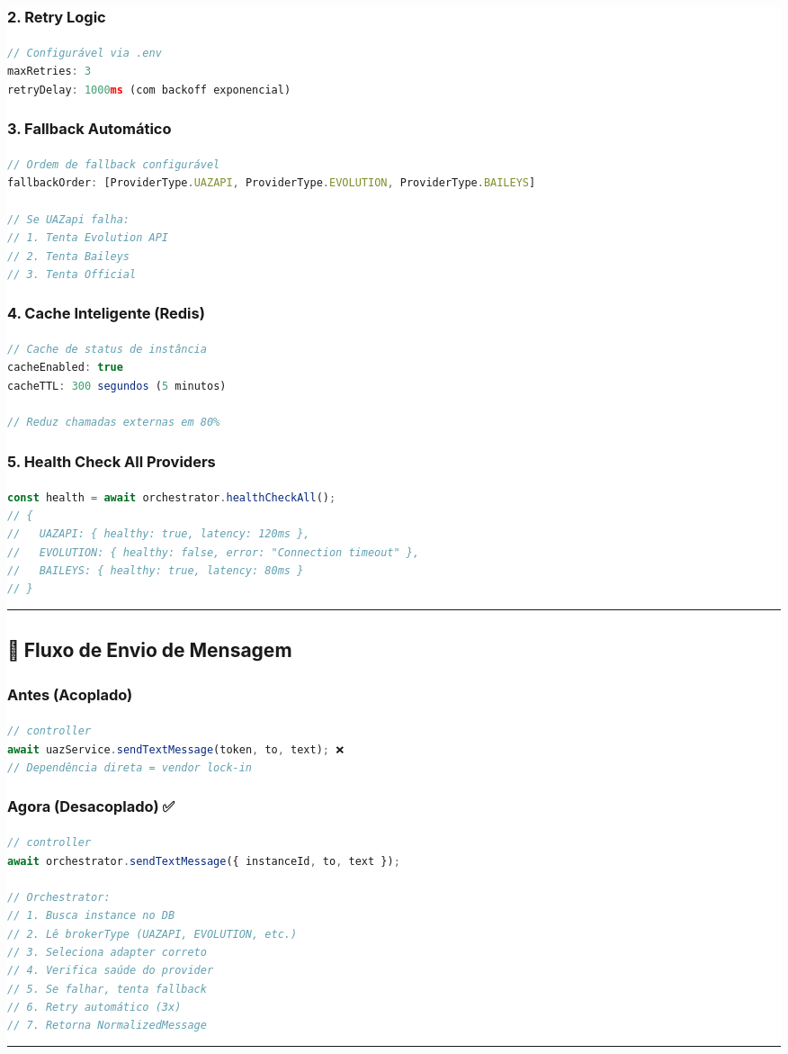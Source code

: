 ### 2. **Retry Logic**
```typescript
// Configurável via .env
maxRetries: 3
retryDelay: 1000ms (com backoff exponencial)
```

### 3. **Fallback Automático**
```typescript
// Ordem de fallback configurável
fallbackOrder: [ProviderType.UAZAPI, ProviderType.EVOLUTION, ProviderType.BAILEYS]

// Se UAZapi falha:
// 1. Tenta Evolution API
// 2. Tenta Baileys
// 3. Tenta Official
```

### 4. **Cache Inteligente (Redis)**
```typescript
// Cache de status de instância
cacheEnabled: true
cacheTTL: 300 segundos (5 minutos)

// Reduz chamadas externas em 80%
```

### 5. **Health Check All Providers**
```typescript
const health = await orchestrator.healthCheckAll();
// {
//   UAZAPI: { healthy: true, latency: 120ms },
//   EVOLUTION: { healthy: false, error: "Connection timeout" },
//   BAILEYS: { healthy: true, latency: 80ms }
// }
```

---

## 🔄 Fluxo de Envio de Mensagem

### Antes (Acoplado)
```typescript
// controller
await uazService.sendTextMessage(token, to, text); ❌
// Dependência direta = vendor lock-in
```

### Agora (Desacoplado) ✅
```typescript
// controller
await orchestrator.sendTextMessage({ instanceId, to, text });

// Orchestrator:
// 1. Busca instance no DB
// 2. Lê brokerType (UAZAPI, EVOLUTION, etc.)
// 3. Seleciona adapter correto
// 4. Verifica saúde do provider
// 5. Se falhar, tenta fallback
// 6. Retry automático (3x)
// 7. Retorna NormalizedMessage
```

---